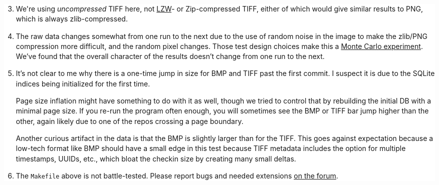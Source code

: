 3.  We're using *uncompressed* TIFF here, not [LZW][lzw]- or
    Zip-compressed TIFF, either of which would give similar results to
    PNG, which is always zlib-compressed.

4.  The raw data changes somewhat from one run to the next due to the
    use of random noise in the image to make the zlib/PNG compression
    more difficult, and the random pixel changes.  Those test design
    choices make this a [Monte Carlo experiment][mce].  We’ve found that
    the overall character of the results doesn’t change from one run to
    the next.

5.  It’s not clear to me why there is a one-time jump in size for BMP
    and TIFF past the first commit. I suspect it is due to the SQLite
    indices being initialized for the first time.

    Page size inflation might have something to do with it as well,
    though we tried to control that by rebuilding the initial DB with a
    minimal page size. If you re-run the program often enough, you will
    sometimes see the BMP or TIFF bar jump higher than the other, again
    likely due to one of the repos crossing a page boundary.

    Another curious artifact in the data is that the BMP is slightly
    larger than for the TIFF. This goes against expectation because a
    low-tech format like BMP should have a small edge in this test
    because TIFF metadata includes the option for multiple timestamps,
    UUIDs, etc., which bloat the checkin size by creating many small
    deltas.

6.  The `Makefile` above is not battle-tested.  Please report bugs and
    needed extensions [on the forum][for].

[for]:  https://fossil-scm.org/forum/forumpost/15e677f2c8
[git]:  https://git-scm.com/
[ith]:  https://en.wikipedia.org/wiki/Information_theory
[lzw]:  https://en.wikipedia.org/wiki/Lempel%E2%80%93Ziv%E2%80%93Welch
[prng]: https://en.wikipedia.org/wiki/Pseudorandom_number_generator
[rs]:   https://rsync.samba.org/
[us]:   http://www.cis.upenn.edu/~bcpierce/unison/


[dc]:  ./delta_format.wiki
[hf]:  https://en.wikipedia.org/wiki/Hash_function
[prn]: https://en.wikipedia.org/wiki/Pseudorandomness
[zl]:  http://www.zlib.net/
[cab]: https://en.wikipedia.org/wiki/Cabinet_(file_format)
[exc]: https://en.wikipedia.org/wiki/Executable_compression
[jcl]: https://en.wikipedia.org/wiki/Java_(programming_language)
[odf]: https://en.wikipedia.org/wiki/OpenDocument
[oox]: https://en.wikipedia.org/wiki/Office_Open_XML
[wi]:  https://en.wikipedia.org/wiki/Windows_Installer
[im]:  https://www.imagemagick.org/
[jl]:  https://jupyter.org/
[nbd]: ./image-format-vs-repo-size.ipynb
[nbp]: https://nbviewer.jupyter.org/urls/fossil-scm.org/fossil/doc/trunk/www/image-format-vs-repo-size.ipynb
[wp]:  http://wand-py.org/
[mce]: https://en.wikipedia.org/wiki/Monte_Carlo_method